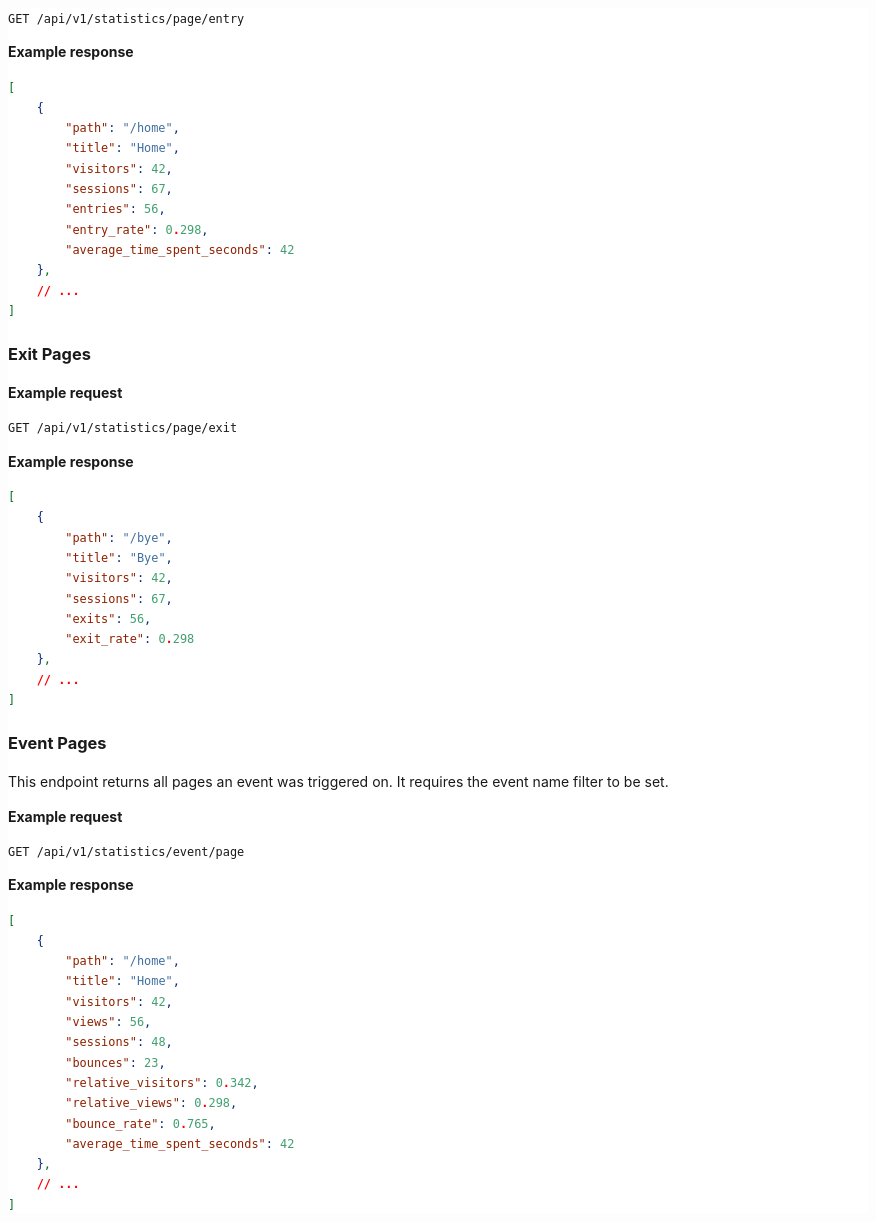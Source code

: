 `GET /api/v1/statistics/page/entry`

**Example response**

```JSON
[
    {
        "path": "/home",
        "title": "Home",
        "visitors": 42,
        "sessions": 67,
        "entries": 56,
        "entry_rate": 0.298,
        "average_time_spent_seconds": 42
    },
    // ...
]
```

### Exit Pages

**Example request**

`GET /api/v1/statistics/page/exit`

**Example response**

```JSON
[
    {
        "path": "/bye",
        "title": "Bye",
        "visitors": 42,
        "sessions": 67,
        "exits": 56,
        "exit_rate": 0.298
    },
    // ...
]
```

### Event Pages

This endpoint returns all pages an event was triggered on. It requires the event name filter to be set.

**Example request**

`GET /api/v1/statistics/event/page`

**Example response**

```JSON
[
    {
        "path": "/home",
        "title": "Home",
        "visitors": 42,
        "views": 56,
        "sessions": 48,
        "bounces": 23,
        "relative_visitors": 0.342,
        "relative_views": 0.298,
        "bounce_rate": 0.765,
        "average_time_spent_seconds": 42
    },
    // ...
]
```
